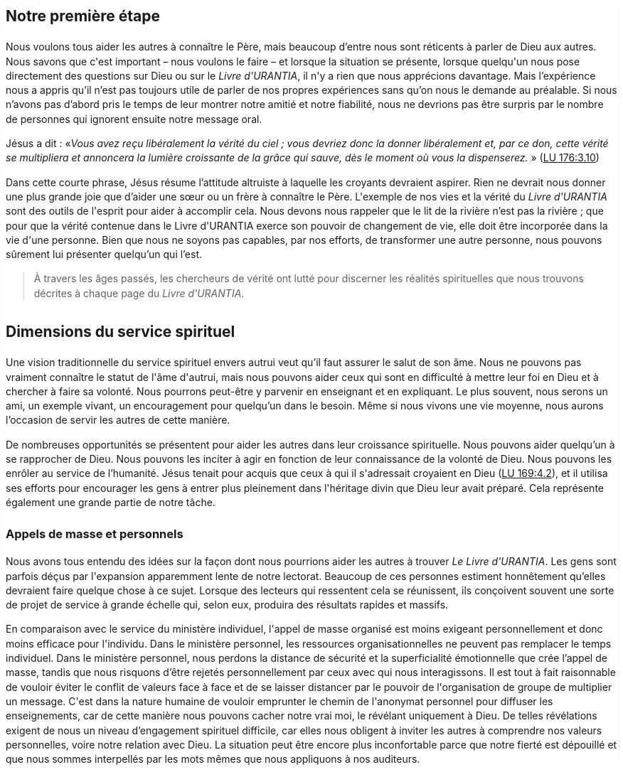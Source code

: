 ## Notre première étape

Nous voulons tous aider les autres à connaître le Père, mais beaucoup d’entre nous sont réticents à parler de Dieu aux autres. Nous savons que c'est important – nous voulons le faire – et lorsque la situation se présente, lorsque quelqu'un nous pose directement des questions sur Dieu ou sur le _Livre d'URANTIA_, il n'y a rien que nous apprécions davantage. Mais l’expérience nous a appris qu’il n’est pas toujours utile de parler de nos propres expériences sans qu’on nous le demande au préalable. Si nous n’avons pas d’abord pris le temps de leur montrer notre amitié et notre fiabilité, nous ne devrions pas être surpris par le nombre de personnes qui ignorent ensuite notre message oral.

Jésus a dit : «_Vous avez reçu libéralement la vérité du ciel ; vous devriez donc la donner libéralement et, par ce don, cette vérité se multipliera et annoncera la lumière croissante de la grâce qui sauve, dès le moment où vous la dispenserez._ » (<a id="a66_249"></a>[LU 176:3.10](/fr/The_Urantia_Book/176#p3_10))

Dans cette courte phrase, Jésus résume l’attitude altruiste à laquelle les croyants devraient aspirer. Rien ne devrait nous donner une plus grande joie que d’aider une sœur ou un frère à connaître le Père. L'exemple de nos vies et la vérité du _Livre d'URANTIA_ sont des outils de l'esprit pour aider à accomplir cela. Nous devons nous rappeler que le lit de la rivière n’est pas la rivière ; que pour que la vérité contenue dans le Livre d'URANTIA exerce son pouvoir de changement de vie, elle doit être incorporée dans la vie d'une personne. Bien que nous ne soyons pas capables, par nos efforts, de transformer une autre personne, nous pouvons sûrement lui présenter quelqu’un qui l’est.

> À travers les âges passés, les chercheurs de vérité ont lutté pour discerner les réalités spirituelles que nous trouvons décrites à chaque page du _Livre d'URANTIA_.

## Dimensions du service spirituel

Une vision traditionnelle du service spirituel envers autrui veut qu’il faut assurer le salut de son âme. Nous ne pouvons pas vraiment connaître le statut de l'âme d'autrui, mais nous pouvons aider ceux qui sont en difficulté à mettre leur foi en Dieu et à chercher à faire sa volonté. Nous pourrons peut-être y parvenir en enseignant et en expliquant. Le plus souvent, nous serons un ami, un exemple vivant, un encouragement pour quelqu’un dans le besoin. Même si nous vivons une vie moyenne, nous aurons l’occasion de servir les autres de cette manière.

De nombreuses opportunités se présentent pour aider les autres dans leur croissance spirituelle. Nous pouvons aider quelqu’un à se rapprocher de Dieu. Nous pouvons les inciter à agir en fonction de leur connaissance de la volonté de Dieu. Nous pouvons les enrôler au service de l’humanité. Jésus tenait pour acquis que ceux à qui il s'adressait croyaient en Dieu (<a id="a76_364"></a>[LU 169:4.2](/fr/The_Urantia_Book/169#p4_2)), et il utilisa ses efforts pour encourager les gens à entrer plus pleinement dans l'héritage divin que Dieu leur avait préparé. Cela représente également une grande partie de notre tâche.

### Appels de masse et personnels

Nous avons tous entendu des idées sur la façon dont nous pourrions aider les autres à trouver _Le Livre d'URANTIA_. Les gens sont parfois déçus par l'expansion apparemment lente de notre lectorat. Beaucoup de ces personnes estiment honnêtement qu’elles devraient faire quelque chose à ce sujet. Lorsque des lecteurs qui ressentent cela se réunissent, ils conçoivent souvent une sorte de projet de service à grande échelle qui, selon eux, produira des résultats rapides et massifs.

En comparaison avec le service du ministère individuel, l'appel de masse organisé est moins exigeant personnellement et donc moins efficace pour l'individu. Dans le ministère personnel, les ressources organisationnelles ne peuvent pas remplacer le temps individuel. Dans le ministère personnel, nous perdons la distance de sécurité et la superficialité émotionnelle que crée l’appel de masse, tandis que nous risquons d’être rejetés personnellement par ceux avec qui nous interagissons. Il est tout à fait raisonnable de vouloir éviter le conflit de valeurs face à face et de se laisser distancer par le pouvoir de l'organisation de groupe de multiplier un message. C'est dans la nature humaine de vouloir emprunter le chemin de l'anonymat personnel pour diffuser les enseignements, car de cette manière nous pouvons cacher notre vrai moi, le révélant uniquement à Dieu. De telles révélations exigent de nous un niveau d’engagement spirituel difficile, car elles nous obligent à inviter les autres à comprendre nos valeurs personnelles, voire notre relation avec Dieu. La situation peut être encore plus inconfortable parce que notre fierté est dépouillé et que nous sommes interpellés par les mots mêmes que nous appliquons à nos auditeurs.
